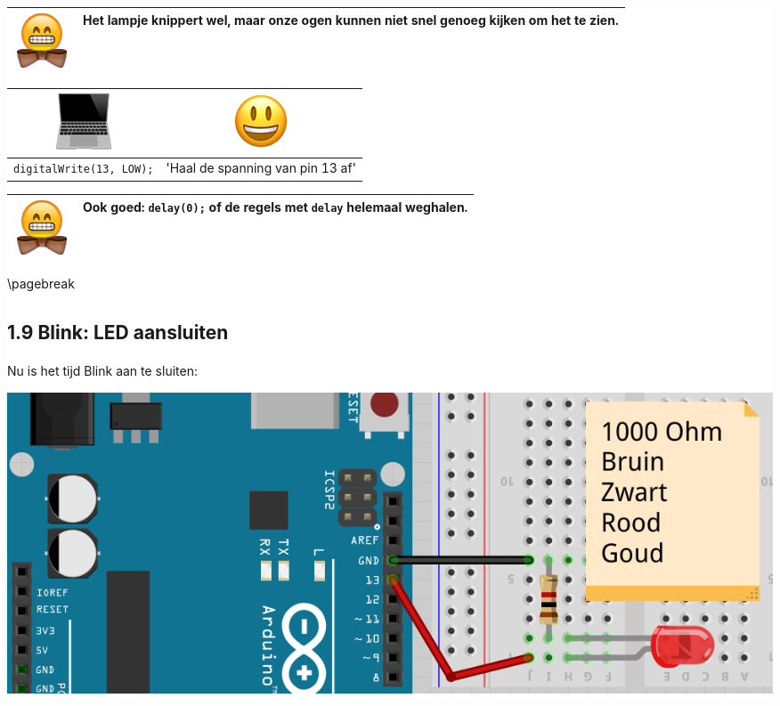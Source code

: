 
![](EmojiBowtie.png) | Het lampje knippert wel, maar onze ogen kunnen niet snel genoeg kijken om het te zien.
:-------------:|:----------------------------------------: 

![Computer](EmojiComputer.png) | ![Smiley](EmojiSmiley.png)
:-------------:|:----------------------------------------: 
`digitalWrite(13, LOW);`|'Haal de spanning van pin 13 af'

![](EmojiBowtie.png) | Ook goed: `delay(0);` of de regels met `delay` helemaal weghalen.
:-------------:|:----------------------------------------: 



\pagebreak

## 1.9 Blink: LED aansluiten

Nu is het tijd Blink aan te sluiten:

![Blink](1_blink.png)
